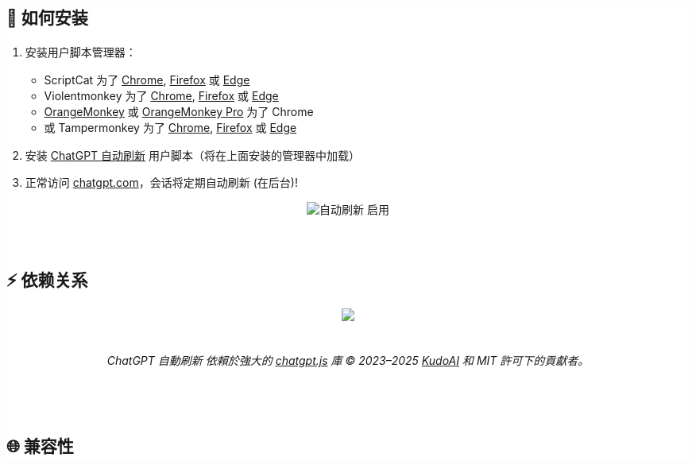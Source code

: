 ## 🚀 如何安装

1. 安装用户脚本管理器：
    - ScriptCat 为了 [Chrome](https://chromewebstore.google.com/detail/scriptcat/ndcooeababalnlpkfedmmbbbgkljhpjf), [Firefox](https://addons.mozilla.org/firefox/addon/scriptcat/) 或 [Edge](https://microsoftedge.microsoft.com/addons/detail/scriptcat/liilgpjgabokdklappibcjfablkpcekh)
    - Violentmonkey 为了 [Chrome](https://chromewebstore.google.com/detail/violentmonkey/jinjaccalgkegednnccohejagnlnfdag), [Firefox](https://addons.mozilla.org/firefox/addon/violentmonkey/) 或 [Edge](https://microsoftedge.microsoft.com/addons/detail/eeagobfjdenkkddmbclomhiblgggliao)
    - [OrangeMonkey](https://chromewebstore.google.com/detail/orangemonkey/ekmeppjgajofkpiofbebgcbohbmfldaf) 或 [OrangeMonkey Pro](https://chromewebstore.google.com/detail/orangemonkey-pro/ggdmdoodcfamjggeigifpjfnnjfbland) 为了 Chrome
    - 或 Tampermonkey 为了 [Chrome](https://chromewebstore.google.com/detail/tampermonkey/dhdgffkkebhmkfjojejmpbldmpobfkfo), [Firefox](https://addons.mozilla.org/firefox/addon/tampermonkey/) 或 [Edge](https://microsoftedge.microsoft.com/addons/detail/tampermonkey/iikmkjmpaadaobahmlepeloendndfphd)

2. 安装 [ChatGPT 自动刷新](https://gm.chatgptautorefresh.com) 用户脚本（将在上面安装的管理器中加载）

3. 正常访问 [chatgpt.com](https://chatgpt.com)，会话将定期自动刷新 (在后台)!

<div align="center">

![自动刷新 启用](https://assets.chatgptautorefresh.com/images/screenshots/zh-cn/sidebar-toggle-on.png)

<img height=6px width="100%" src="https://assets.chatgptautorefresh.com/images/separators/gradient-aqua.png">

</div>

## ⚡ 依赖关系

<h6>
<div align="center">

<a href="https://chatgpt.js.org/#/zh-cn/">
    <picture>
        <source type="image/png" media="(prefers-color-scheme: dark)" srcset="https://assets.chatgptjs.org/images/logos/chatgpt.js/with-reflection/darkmode/logo-6014x1334.png?v=8169c77">
        <img width=546 src="https://assets.chatgptjs.org/images/logos/chatgpt.js/with-reflection/lightmode/logo-6014x1334.png?v=8169c77">
    </picture>
</a>
<br><br>

ChatGPT 自動刷新 依賴於強大的 <a href="https://github.com/KudoAI/chatgpt.js">chatgpt.js</a> 庫 © 2023–2025 <a href="https://www.kudoai.com">KudoAI</a> 和 MIT 許可下的貢獻者。

</div>
</h6>

<img height=6px width="100%" src="https://assets.chatgptautorefresh.com/images/separators/gradient-aqua.png">

## 🌐 兼容性
